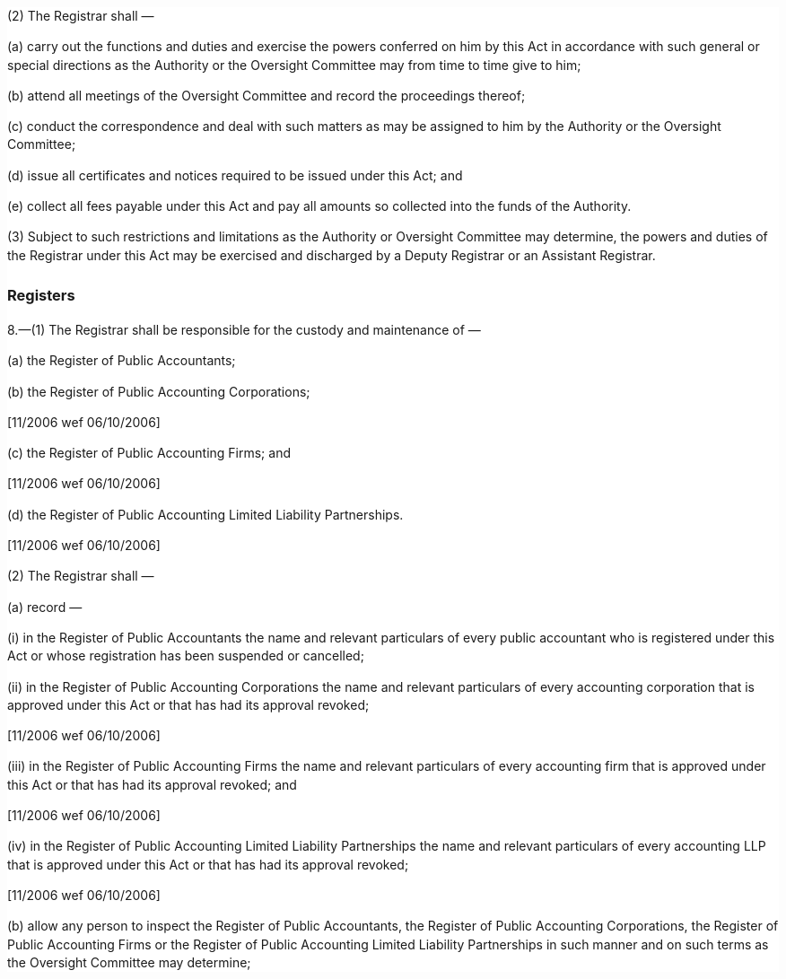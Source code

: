 (2) The Registrar shall —

(a) carry out the functions and duties and exercise the powers conferred on him by this Act in accordance with such general or special directions as the Authority or the Oversight Committee may from time to time give to him;

(b) attend all meetings of the Oversight Committee and record the proceedings thereof;

(c) conduct the correspondence and deal with such matters as may be assigned to him by the Authority or the Oversight Committee;

(d) issue all certificates and notices required to be issued under this Act; and

(e) collect all fees payable under this Act and pay all amounts so collected into the funds of the Authority.

(3) Subject to such restrictions and limitations as the Authority or Oversight Committee may determine, the powers and duties of the Registrar under this Act may be exercised and discharged by a Deputy Registrar or an Assistant Registrar.

### Registers

8\.—(1) The Registrar shall be responsible for the custody and maintenance of —

(a) the Register of Public Accountants;

(b) the Register of Public Accounting Corporations;

[11/2006 wef 06/10/2006]

(c) the Register of Public Accounting Firms; and

[11/2006 wef 06/10/2006]

(d) the Register of Public Accounting Limited Liability Partnerships.

[11/2006 wef 06/10/2006]

(2) The Registrar shall —

(a) record —

(i) in the Register of Public Accountants the name and relevant particulars of every public accountant who is registered under this Act or whose registration has been suspended or cancelled;

(ii) in the Register of Public Accounting Corporations the name and relevant particulars of every accounting corporation that is approved under this Act or that has had its approval revoked;

[11/2006 wef 06/10/2006]

(iii) in the Register of Public Accounting Firms the name and relevant particulars of every accounting firm that is approved under this Act or that has had its approval revoked; and

[11/2006 wef 06/10/2006]

(iv) in the Register of Public Accounting Limited Liability Partnerships the name and relevant particulars of every accounting LLP that is approved under this Act or that has had its approval revoked;

[11/2006 wef 06/10/2006]

(b) allow any person to inspect the Register of Public Accountants, the Register of Public Accounting Corporations, the Register of Public Accounting Firms or the Register of Public Accounting Limited Liability Partnerships in such manner and on such terms as the Oversight Committee may determine;
